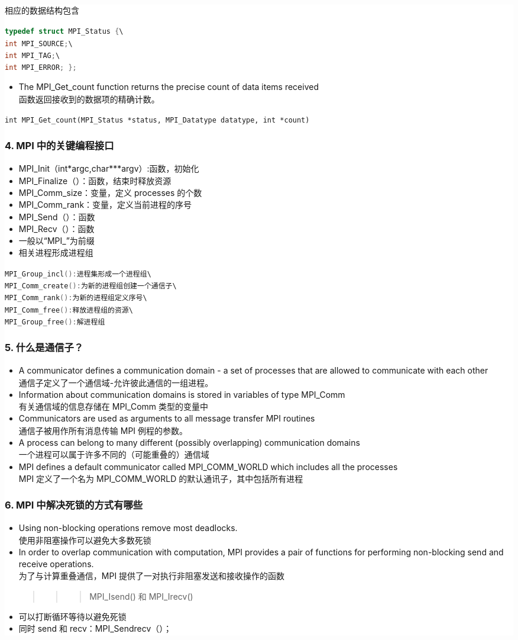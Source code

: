 相应的数据结构包含

```c
typedef struct MPI_Status {\
int MPI_SOURCE;\
int MPI_TAG;\
int MPI_ERROR; };
```

- The MPI_Get_count function returns the precise count of data items received\
  函数返回接收到的数据项的精确计数。

```
int MPI_Get_count(MPI_Status *status, MPI_Datatype datatype, int *count)
```

### 4. MPI 中的关键编程接口

- MPI_Init（int\*argc,char\*\*\*argv）:函数，初始化
- MPI_Finalize（）：函数，结束时释放资源
- MPI_Comm_size：变量，定义 processes 的个数
- MPI_Comm_rank：变量，定义当前进程的序号
- MPI_Send（）：函数
- MPI_Recv（）：函数
- 一般以“MPI\_”为前缀
- 相关进程形成进程组

```c
MPI_Group_incl():进程集形成一个进程组\
MPI_Comm_create():为新的进程组创建一个通信子\
MPI_Comm_rank():为新的进程组定义序号\
MPI_Comm_free():释放进程组的资源\
MPI_Group_free():解进程组
```

### 5. 什么是通信子？

- A communicator defines a communication domain - a set of processes that are allowed to communicate with each other\
  通信子定义了一个通信域-允许彼此通信的一组进程。
- Information about communication domains is stored in variables of type
  MPI_Comm\
  有关通信域的信息存储在 MPI_Comm 类型的变量中
- Communicators are used as arguments to all message transfer MPI routines\
  通信子被用作所有消息传输 MPI 例程的参数。
- A process can belong to many different (possibly overlapping) communication domains\
  一个进程可以属于许多不同的（可能重叠的）通信域
- MPI defines a default communicator called MPI_COMM_WORLD which includes all the processes\
  MPI 定义了一个名为 MPI_COMM_WORLD 的默认通讯子，其中包括所有进程

### 6. MPI 中解决死锁的方式有哪些

- Using non-blocking operations remove most deadlocks.\
  使用非阻塞操作可以避免大多数死锁
- In order to overlap communication with computation, MPI provides a pair of functions for performing non-blocking send and receive operations.\
  为了与计算重叠通信，MPI 提供了一对执行非阻塞发送和接收操作的函数
  > > > MPI_Isend() 和 MPI_Irecv()
- 可以打断循环等待以避免死锁
- 同时 send 和 recv：MPI_Sendrecv（）；

